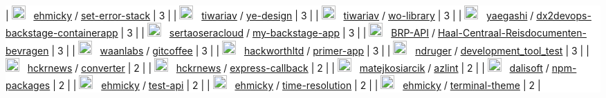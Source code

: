 | <img class="avatar mr-2" src="https://avatars.githubusercontent.com/u/8136211?s=40&v=4" width="20" height="20" alt="">  &nbsp; [ehmicky](https://github.com/ehmicky) / [set-error-stack](https://github.com/ehmicky/set-error-stack)                                                                                                                   |     3 |
| <img class="avatar mr-2" src="https://avatars.githubusercontent.com/u/11398849?s=40&v=4" width="20" height="20" alt="">  &nbsp; [tiwariav](https://github.com/tiwariav) / [ye-design](https://github.com/tiwariav/ye-design)                                                                                                                           |     3 |
| <img class="avatar mr-2" src="https://avatars.githubusercontent.com/u/11398849?s=40&v=4" width="20" height="20" alt="">  &nbsp; [tiwariav](https://github.com/tiwariav) / [wo-library](https://github.com/tiwariav/wo-library)                                                                                                                         |     3 |
| <img class="avatar mr-2" src="https://avatars.githubusercontent.com/u/106724?s=40&v=4" width="20" height="20" alt="">  &nbsp; [yaegashi](https://github.com/yaegashi) / [dx2devops-backstage-containerapp](https://github.com/yaegashi/dx2devops-backstage-containerapp)                                                                               |     3 |
| <img class="avatar mr-2" src="https://avatars.githubusercontent.com/u/150350916?s=40&v=4" width="20" height="20" alt="">  &nbsp; [sertaoseracloud](https://github.com/sertaoseracloud) / [my-backstage-app](https://github.com/sertaoseracloud/my-backstage-app)                                                                                       |     3 |
| <img class="avatar mr-2" src="https://avatars.githubusercontent.com/u/118751532?s=40&v=4" width="20" height="20" alt="">  &nbsp; [BRP-API](https://github.com/BRP-API) / [Haal-Centraal-Reisdocumenten-bevragen](https://github.com/BRP-API/Haal-Centraal-Reisdocumenten-bevragen)                                                                     |     3 |
| <img class="avatar mr-2" src="https://avatars.githubusercontent.com/u/5220127?s=40&v=4" width="20" height="20" alt="">  &nbsp; [waanlabs](https://github.com/waanlabs) / [gitcoffee](https://github.com/waanlabs/gitcoffee)                                                                                                                            |     3 |
| <img class="avatar mr-2" src="https://avatars.githubusercontent.com/u/42328359?s=40&v=4" width="20" height="20" alt="">  &nbsp; [hackworthltd](https://github.com/hackworthltd) / [primer-app](https://github.com/hackworthltd/primer-app)                                                                                                             |     3 |
| <img class="avatar mr-2" src="https://avatars.githubusercontent.com/u/534079?s=40&v=4" width="20" height="20" alt="">  &nbsp; [ndruger](https://github.com/ndruger) / [development_tool_test](https://github.com/ndruger/development_tool_test)                                                                                                        |     3 |
| <img class="avatar mr-2" src="https://avatars.githubusercontent.com/u/9052200?s=40&v=4" width="20" height="20" alt="">  &nbsp; [hckrnews](https://github.com/hckrnews) / [converter](https://github.com/hckrnews/converter)                                                                                                                            |     2 |
| <img class="avatar mr-2" src="https://avatars.githubusercontent.com/u/9052200?s=40&v=4" width="20" height="20" alt="">  &nbsp; [hckrnews](https://github.com/hckrnews) / [express-callback](https://github.com/hckrnews/express-callback)                                                                                                              |     2 |
| <img class="avatar mr-2" src="https://avatars.githubusercontent.com/u/17553050?s=40&v=4" width="20" height="20" alt="">  &nbsp; [matejkosiarcik](https://github.com/matejkosiarcik) / [azlint](https://github.com/matejkosiarcik/azlint)                                                                                                               |     2 |
| <img class="avatar mr-2" src="https://avatars.githubusercontent.com/u/3511344?s=40&v=4" width="20" height="20" alt="">  &nbsp; [dalisoft](https://github.com/dalisoft) / [npm-packages](https://github.com/dalisoft/npm-packages)                                                                                                                      |     2 |
| <img class="avatar mr-2" src="https://avatars.githubusercontent.com/u/8136211?s=40&v=4" width="20" height="20" alt="">  &nbsp; [ehmicky](https://github.com/ehmicky) / [test-api](https://github.com/ehmicky/test-api)                                                                                                                                 |     2 |
| <img class="avatar mr-2" src="https://avatars.githubusercontent.com/u/8136211?s=40&v=4" width="20" height="20" alt="">  &nbsp; [ehmicky](https://github.com/ehmicky) / [time-resolution](https://github.com/ehmicky/time-resolution)                                                                                                                   |     2 |
| <img class="avatar mr-2" src="https://avatars.githubusercontent.com/u/8136211?s=40&v=4" width="20" height="20" alt="">  &nbsp; [ehmicky](https://github.com/ehmicky) / [terminal-theme](https://github.com/ehmicky/terminal-theme)                                                                                                                     |     2 |